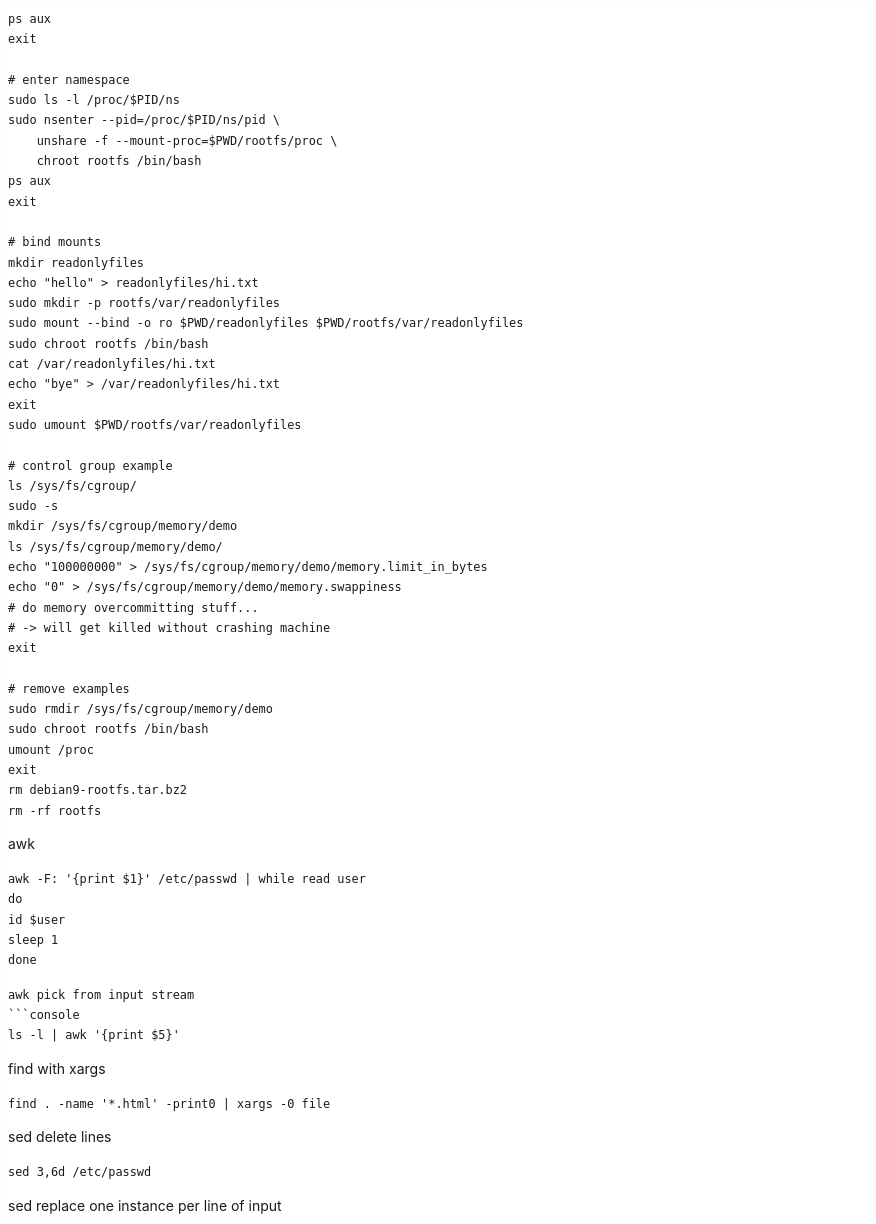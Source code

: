 ```console
ps aux
exit

# enter namespace
sudo ls -l /proc/$PID/ns
sudo nsenter --pid=/proc/$PID/ns/pid \
    unshare -f --mount-proc=$PWD/rootfs/proc \
    chroot rootfs /bin/bash
ps aux
exit

# bind mounts
mkdir readonlyfiles
echo "hello" > readonlyfiles/hi.txt
sudo mkdir -p rootfs/var/readonlyfiles
sudo mount --bind -o ro $PWD/readonlyfiles $PWD/rootfs/var/readonlyfiles
sudo chroot rootfs /bin/bash
cat /var/readonlyfiles/hi.txt
echo "bye" > /var/readonlyfiles/hi.txt
exit
sudo umount $PWD/rootfs/var/readonlyfiles

# control group example
ls /sys/fs/cgroup/
sudo -s
mkdir /sys/fs/cgroup/memory/demo
ls /sys/fs/cgroup/memory/demo/
echo "100000000" > /sys/fs/cgroup/memory/demo/memory.limit_in_bytes
echo "0" > /sys/fs/cgroup/memory/demo/memory.swappiness
# do memory overcommitting stuff...
# -> will get killed without crashing machine
exit

# remove examples
sudo rmdir /sys/fs/cgroup/memory/demo
sudo chroot rootfs /bin/bash
umount /proc
exit
rm debian9-rootfs.tar.bz2
rm -rf rootfs
```
awk
```console
awk -F: '{print $1}' /etc/passwd | while read user
do
id $user
sleep 1
done
```
```
awk pick from input stream
```console
ls -l | awk '{print $5}'
```
find with xargs
```console
find . -name '*.html' -print0 | xargs -0 file
```
sed delete lines
```console
sed 3,6d /etc/passwd

```
sed replace one instance per line of input
```console
```